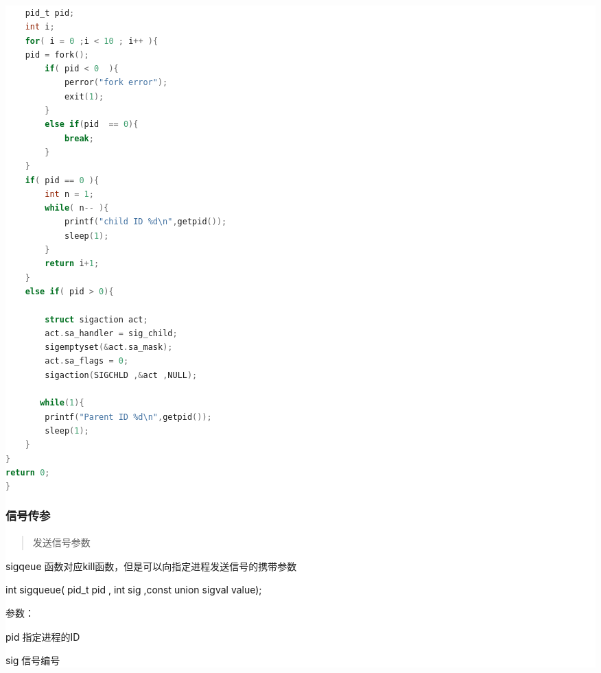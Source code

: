 ```c
    pid_t pid;
    int i;
    for( i = 0 ;i < 10 ; i++ ){
    pid = fork();
        if( pid < 0  ){
            perror("fork error");
            exit(1);
        }
        else if(pid  == 0){
            break;
        }
    }
    if( pid == 0 ){
        int n = 1;
        while( n-- ){
            printf("child ID %d\n",getpid());
            sleep(1);
        }
        return i+1;
    }
    else if( pid > 0){
        
        struct sigaction act;
        act.sa_handler = sig_child;
        sigemptyset(&act.sa_mask);
        act.sa_flags = 0;
        sigaction(SIGCHLD ,&act ,NULL);
        
       while(1){
        printf("Parent ID %d\n",getpid());
        sleep(1);
    }
}
return 0;
}
```





### 信号传参

> 发送信号参数

sigqeue 函数对应kill函数，但是可以向指定进程发送信号的携带参数

int sigqueue( pid_t pid , int sig ,const union sigval value);

参数：

pid         指定进程的ID

sig         信号编号 
